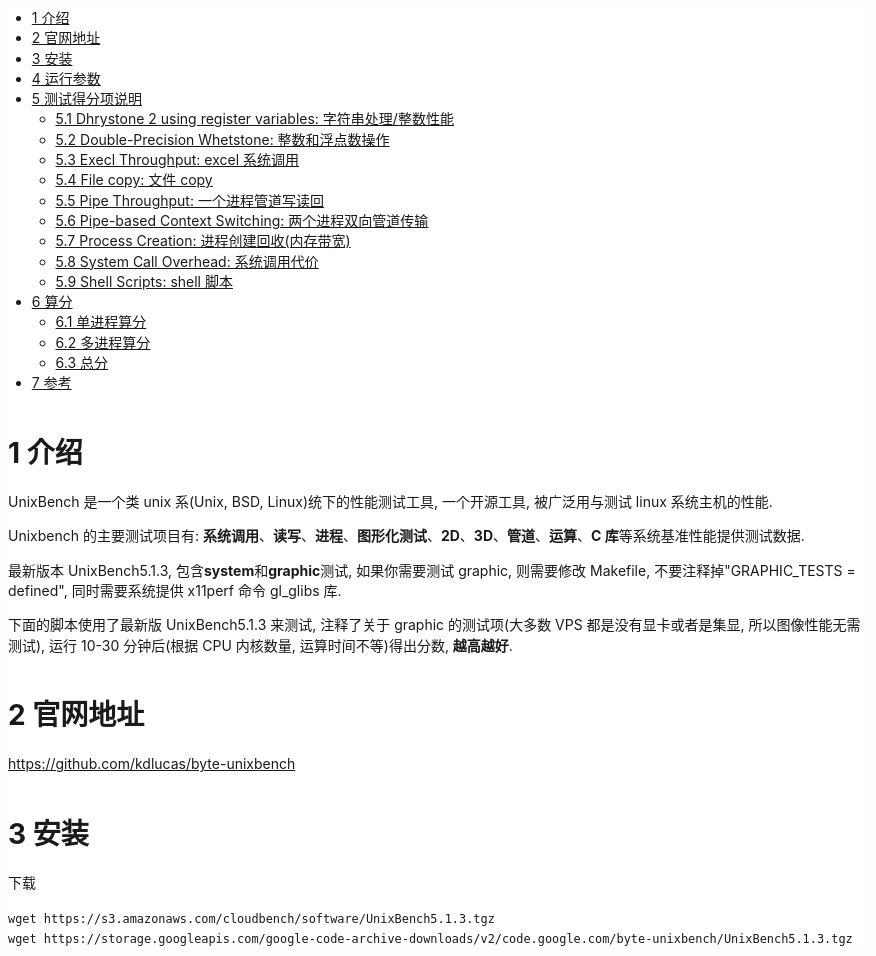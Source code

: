 




- [1 介绍](#1-介绍)
- [2 官网地址](#2-官网地址)
- [3 安装](#3-安装)
- [4 运行参数](#4-运行参数)
- [5 测试得分项说明](#5-测试得分项说明)
  - [5.1 Dhrystone 2 using register variables: 字符串处理/整数性能](#51-dhrystone-2-using-register-variables-字符串处理整数性能)
  - [5.2 Double\-Precision Whetstone: 整数和浮点数操作](#52-double-precision-whetstone-整数和浮点数操作)
  - [5.3 Execl Throughput: excel 系统调用](#53-execl-throughput-excel-系统调用)
  - [5.4 File copy: 文件 copy](#54-file-copy-文件-copy)
  - [5.5 Pipe Throughput: 一个进程管道写读回](#55-pipe-throughput-一个进程管道写读回)
  - [5.6 Pipe\-based Context Switching: 两个进程双向管道传输](#56-pipe-based-context-switching-两个进程双向管道传输)
  - [5.7 Process Creation: 进程创建回收(内存带宽)](#57-process-creation-进程创建回收内存带宽)
  - [5.8 System Call Overhead: 系统调用代价](#58-system-call-overhead-系统调用代价)
  - [5.9 Shell Scripts: shell 脚本](#59-shell-scripts-shell-脚本)
- [6 算分](#6-算分)
  - [6.1 单进程算分](#61-单进程算分)
  - [6.2 多进程算分](#62-多进程算分)
  - [6.3 总分](#63-总分)
- [7 参考](#7-参考)



# 1 介绍

UnixBench 是一个类 unix 系(Unix, BSD, Linux)统下的性能测试工具, 一个开源工具, 被广泛用与测试 linux 系统主机的性能.

Unixbench 的主要测试项目有: **系统调用**、**读写**、**进程**、**图形化测试**、**2D**、**3D**、**管道**、**运算**、**C 库**等系统基准性能提供测试数据.

最新版本 UnixBench5.1.3, 包含**system**和**graphic**测试, 如果你需要测试 graphic, 则需要修改 Makefile, 不要注释掉"GRAPHIC\_TESTS = defined", 同时需要系统提供 x11perf 命令 gl\_glibs 库.

下面的脚本使用了最新版 UnixBench5.1.3 来测试, 注释了关于 graphic 的测试项(大多数 VPS 都是没有显卡或者是集显, 所以图像性能无需测试), 运行 10-30 分钟后(根据 CPU 内核数量, 运算时间不等)得出分数, **越高越好**.

# 2 官网地址

https://github.com/kdlucas/byte-unixbench

# 3 安装

下载

```
wget https://s3.amazonaws.com/cloudbench/software/UnixBench5.1.3.tgz
wget https://storage.googleapis.com/google-code-archive-downloads/v2/code.google.com/byte-unixbench/UnixBench5.1.3.tgz
```
